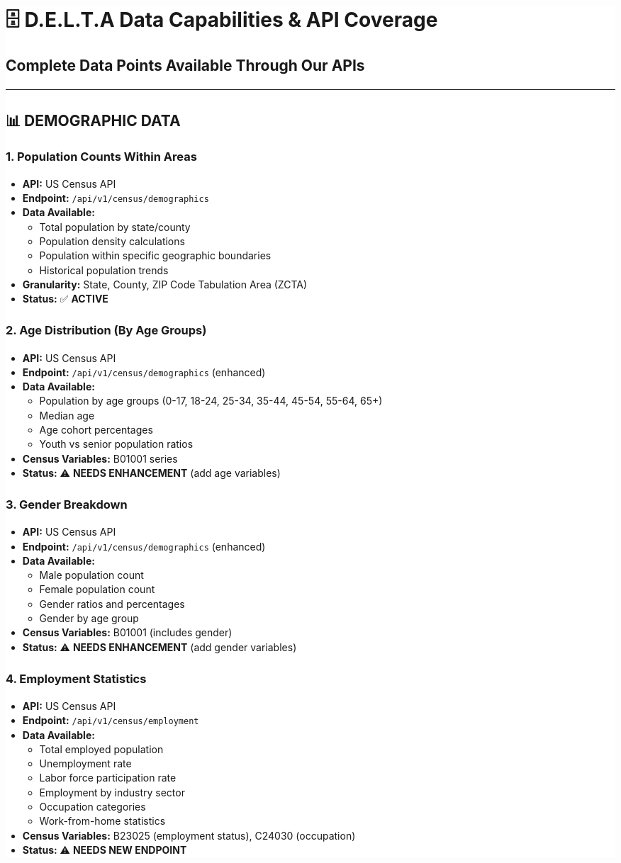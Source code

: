 # 🗄️ D.E.L.T.A Data Capabilities & API Coverage

## Complete Data Points Available Through Our APIs

---

## 📊 **DEMOGRAPHIC DATA**

### **1. Population Counts Within Areas**
- **API:** US Census API
- **Endpoint:** `/api/v1/census/demographics`
- **Data Available:**
  - Total population by state/county
  - Population density calculations
  - Population within specific geographic boundaries
  - Historical population trends
- **Granularity:** State, County, ZIP Code Tabulation Area (ZCTA)
- **Status:** ✅ **ACTIVE**

### **2. Age Distribution (By Age Groups)**
- **API:** US Census API
- **Endpoint:** `/api/v1/census/demographics` (enhanced)
- **Data Available:**
  - Population by age groups (0-17, 18-24, 25-34, 35-44, 45-54, 55-64, 65+)
  - Median age
  - Age cohort percentages
  - Youth vs senior population ratios
- **Census Variables:** B01001 series
- **Status:** ⚠️ **NEEDS ENHANCEMENT** (add age variables)

### **3. Gender Breakdown**
- **API:** US Census API
- **Endpoint:** `/api/v1/census/demographics` (enhanced)
- **Data Available:**
  - Male population count
  - Female population count
  - Gender ratios and percentages
  - Gender by age group
- **Census Variables:** B01001 (includes gender)
- **Status:** ⚠️ **NEEDS ENHANCEMENT** (add gender variables)

### **4. Employment Statistics**
- **API:** US Census API
- **Endpoint:** `/api/v1/census/employment`
- **Data Available:**
  - Total employed population
  - Unemployment rate
  - Labor force participation rate
  - Employment by industry sector
  - Occupation categories
  - Work-from-home statistics
- **Census Variables:** B23025 (employment status), C24030 (occupation)
- **Status:** ⚠️ **NEEDS NEW ENDPOINT**
